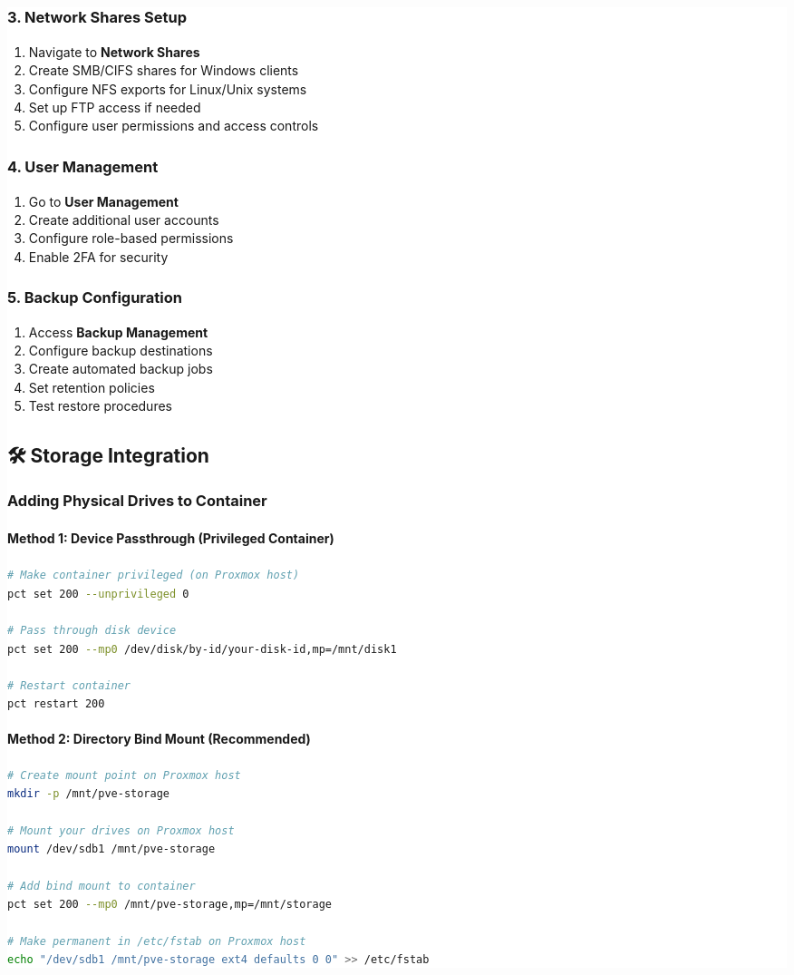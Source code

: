 ### 3. Network Shares Setup
1. Navigate to **Network Shares**
2. Create SMB/CIFS shares for Windows clients
3. Configure NFS exports for Linux/Unix systems
4. Set up FTP access if needed
5. Configure user permissions and access controls

### 4. User Management
1. Go to **User Management**
2. Create additional user accounts
3. Configure role-based permissions
4. Enable 2FA for security

### 5. Backup Configuration
1. Access **Backup Management**
2. Configure backup destinations
3. Create automated backup jobs
4. Set retention policies
5. Test restore procedures

## 🛠️ Storage Integration

### Adding Physical Drives to Container

#### Method 1: Device Passthrough (Privileged Container)
```bash
# Make container privileged (on Proxmox host)
pct set 200 --unprivileged 0

# Pass through disk device
pct set 200 --mp0 /dev/disk/by-id/your-disk-id,mp=/mnt/disk1

# Restart container
pct restart 200
```

#### Method 2: Directory Bind Mount (Recommended)
```bash
# Create mount point on Proxmox host
mkdir -p /mnt/pve-storage

# Mount your drives on Proxmox host
mount /dev/sdb1 /mnt/pve-storage

# Add bind mount to container
pct set 200 --mp0 /mnt/pve-storage,mp=/mnt/storage

# Make permanent in /etc/fstab on Proxmox host
echo "/dev/sdb1 /mnt/pve-storage ext4 defaults 0 0" >> /etc/fstab
```
